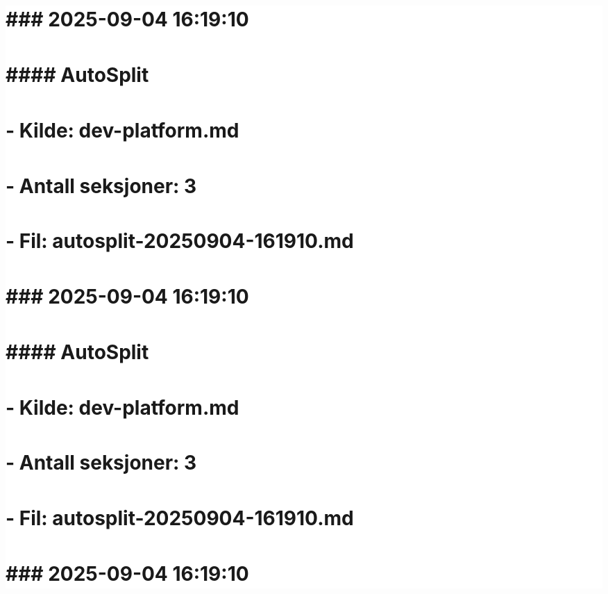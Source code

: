 #

#

#

#

# \### 2025-09-04 16:19:10

# \#### AutoSplit

# \- Kilde: dev-platform.md

# \- Antall seksjoner: 3

# \- Fil: autosplit-20250904-161910.md

#

#

#

#

# \### 2025-09-04 16:19:10

# \#### AutoSplit

# \- Kilde: dev-platform.md

# \- Antall seksjoner: 3

# \- Fil: autosplit-20250904-161910.md

#

#

#

#

# \### 2025-09-04 16:19:10
